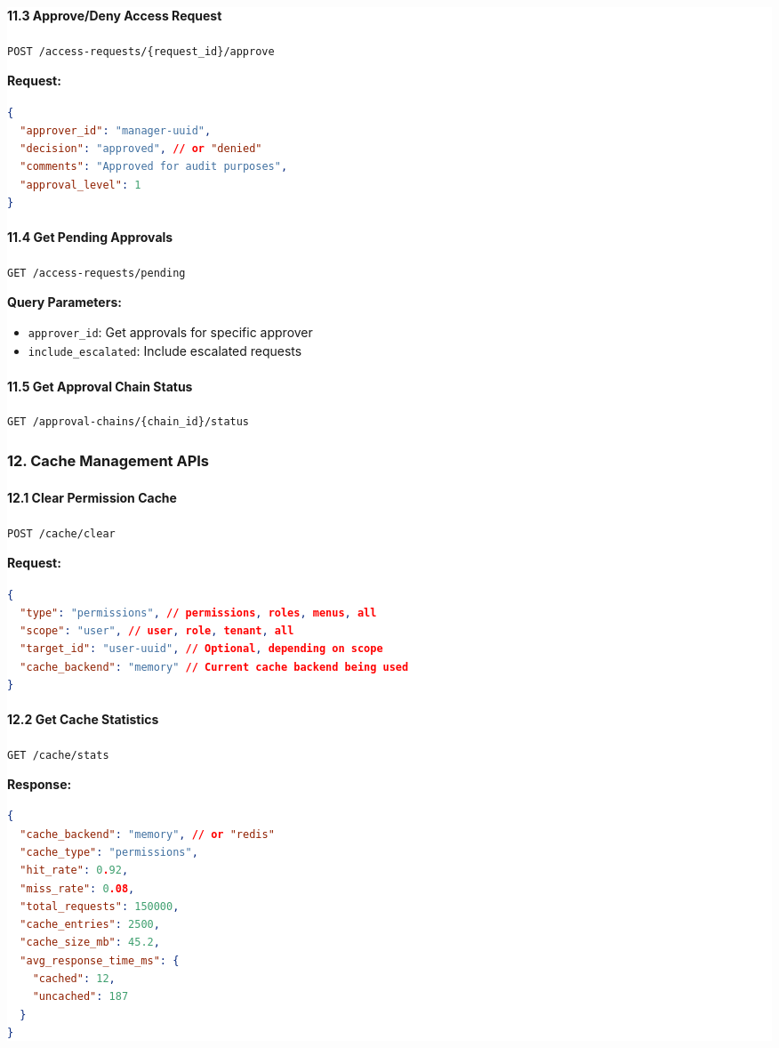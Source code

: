 #### 11.3 Approve/Deny Access Request
```http
POST /access-requests/{request_id}/approve
```
**Request:**
```json
{
  "approver_id": "manager-uuid",
  "decision": "approved", // or "denied"
  "comments": "Approved for audit purposes",
  "approval_level": 1
}
```

#### 11.4 Get Pending Approvals
```http
GET /access-requests/pending
```
**Query Parameters:**
- `approver_id`: Get approvals for specific approver
- `include_escalated`: Include escalated requests

#### 11.5 Get Approval Chain Status
```http
GET /approval-chains/{chain_id}/status
```

### 12. Cache Management APIs

#### 12.1 Clear Permission Cache
```http
POST /cache/clear
```
**Request:**
```json
{
  "type": "permissions", // permissions, roles, menus, all
  "scope": "user", // user, role, tenant, all
  "target_id": "user-uuid", // Optional, depending on scope
  "cache_backend": "memory" // Current cache backend being used
}
```

#### 12.2 Get Cache Statistics
```http
GET /cache/stats
```
**Response:**
```json
{
  "cache_backend": "memory", // or "redis"
  "cache_type": "permissions",
  "hit_rate": 0.92,
  "miss_rate": 0.08,
  "total_requests": 150000,
  "cache_entries": 2500,
  "cache_size_mb": 45.2,
  "avg_response_time_ms": {
    "cached": 12,
    "uncached": 187
  }
}
```
